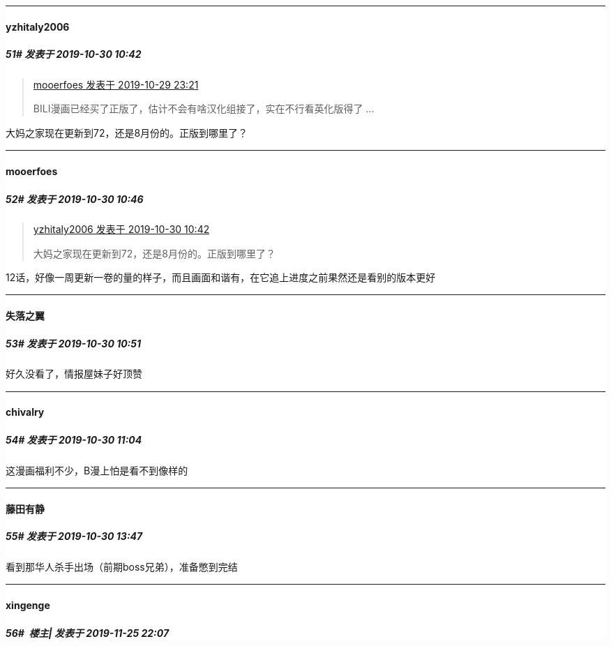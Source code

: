 
-----

####  yzhitaly2006  
##### 51#       发表于 2019-10-30 10:42


<blockquote><a href="httphttps://bbs.saraba1st.com/2b/forum.php?mod=redirect&amp;goto=findpost&amp;pid=45346217&amp;ptid=1776457" target="_blank">mooerfoes 发表于 2019-10-29 23:21</a>

BILI漫画已经买了正版了，估计不会有啥汉化组接了，实在不行看英化版得了 ...</blockquote>
大妈之家现在更新到72，还是8月份的。正版到哪里了？


-----

####  mooerfoes  
##### 52#       发表于 2019-10-30 10:46


<blockquote><a href="httphttps://bbs.saraba1st.com/2b/forum.php?mod=redirect&amp;goto=findpost&amp;pid=45349128&amp;ptid=1776457" target="_blank">yzhitaly2006 发表于 2019-10-30 10:42</a>

大妈之家现在更新到72，还是8月份的。正版到哪里了？</blockquote>
12话，好像一周更新一卷的量的样子，而且画面和谐有，在它追上进度之前果然还是看别的版本更好


-----

####  失落之翼  
##### 53#       发表于 2019-10-30 10:51


好久没看了，情报屋妹子好顶赞


-----

####  chivalry  
##### 54#       发表于 2019-10-30 11:04


这漫画福利不少，B漫上怕是看不到像样的


-----

####  藤田有静  
##### 55#       发表于 2019-10-30 13:47


看到那华人杀手出场（前期boss兄弟），准备憋到完结


-----

####  xingenge  
##### 56#         楼主| 发表于 2019-11-25 22:07
